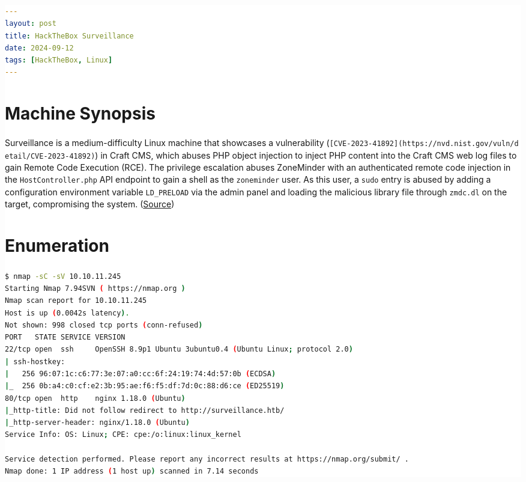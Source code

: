 ```yaml
---
layout: post
title: HackTheBox Surveillance
date: 2024-09-12
tags: [HackTheBox, Linux]
---
```


# Machine Synopsis

Surveillance is a medium-difficulty Linux machine that showcases a vulnerability (`[CVE-2023-41892](https://nvd.nist.gov/vuln/detail/CVE-2023-41892)`) in Craft CMS, which abuses PHP object injection to inject PHP content into the Craft CMS web log files to gain Remote Code Execution (RCE). The privilege escalation abuses ZoneMinder with an authenticated remote code injection in the `HostController.php` API endpoint to gain a shell as the `zoneminder` user. As this user, a `sudo` entry is abused by adding a configuration environment variable `LD_PRELOAD` via the admin panel and loading the malicious library file through `zmdc.dl` on the target, compromising the system. ([Source](https://app.hackthebox.com/machines/Surveillance/information))

# Enumeration

```bash
$ nmap -sC -sV 10.10.11.245
Starting Nmap 7.94SVN ( https://nmap.org )
Nmap scan report for 10.10.11.245
Host is up (0.0042s latency).
Not shown: 998 closed tcp ports (conn-refused)
PORT   STATE SERVICE VERSION
22/tcp open  ssh     OpenSSH 8.9p1 Ubuntu 3ubuntu0.4 (Ubuntu Linux; protocol 2.0)
| ssh-hostkey: 
|   256 96:07:1c:c6:77:3e:07:a0:cc:6f:24:19:74:4d:57:0b (ECDSA)
|_  256 0b:a4:c0:cf:e2:3b:95:ae:f6:f5:df:7d:0c:88:d6:ce (ED25519)
80/tcp open  http    nginx 1.18.0 (Ubuntu)
|_http-title: Did not follow redirect to http://surveillance.htb/
|_http-server-header: nginx/1.18.0 (Ubuntu)
Service Info: OS: Linux; CPE: cpe:/o:linux:linux_kernel

Service detection performed. Please report any incorrect results at https://nmap.org/submit/ .
Nmap done: 1 IP address (1 host up) scanned in 7.14 seconds
```
